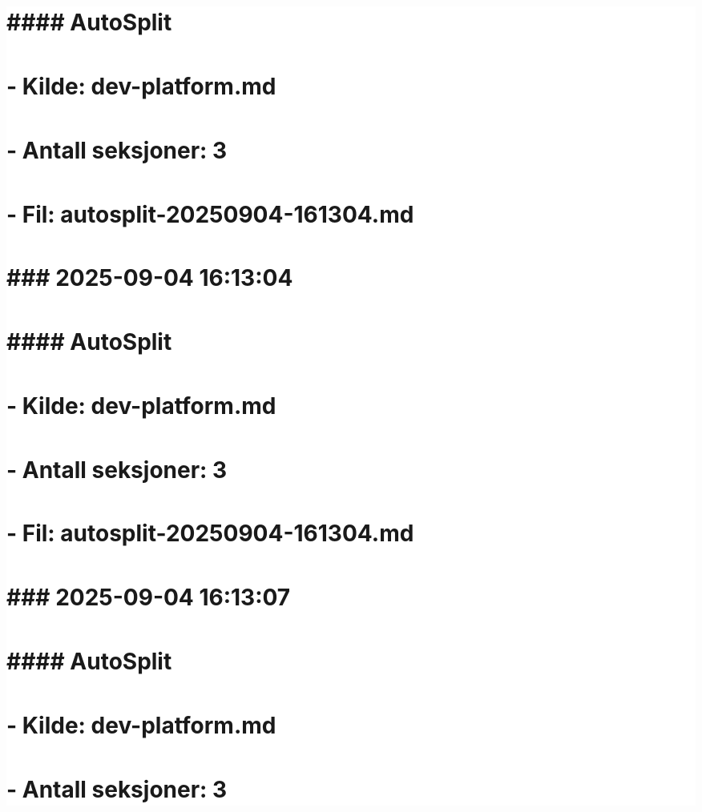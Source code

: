 # \#### AutoSplit

# \- Kilde: dev-platform.md

# \- Antall seksjoner: 3

# \- Fil: autosplit-20250904-161304.md

#

#

#

#

# \### 2025-09-04 16:13:04

# \#### AutoSplit

# \- Kilde: dev-platform.md

# \- Antall seksjoner: 3

# \- Fil: autosplit-20250904-161304.md

#

#

#

#

# \### 2025-09-04 16:13:07

# \#### AutoSplit

# \- Kilde: dev-platform.md

# \- Antall seksjoner: 3
